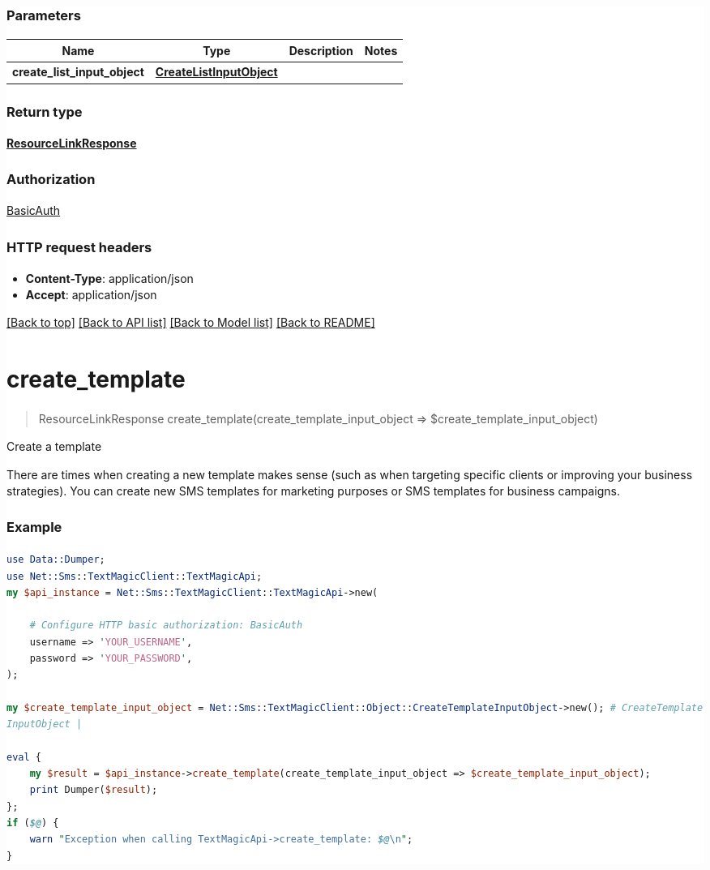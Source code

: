 ### Parameters

Name | Type | Description  | Notes
------------- | ------------- | ------------- | -------------
 **create_list_input_object** | [**CreateListInputObject**](CreateListInputObject.md)|  | 

### Return type

[**ResourceLinkResponse**](ResourceLinkResponse.md)

### Authorization

[BasicAuth](../README.md#BasicAuth)

### HTTP request headers

 - **Content-Type**: application/json
 - **Accept**: application/json

[[Back to top]](#) [[Back to API list]](../README.md#documentation-for-api-endpoints) [[Back to Model list]](../README.md#documentation-for-models) [[Back to README]](../README.md)

# **create_template**
> ResourceLinkResponse create_template(create_template_input_object => $create_template_input_object)

Create a template

There are times when creating a new template makes sense (such as when targeting specific clients or improving your business strategies).  You can create new SMS templates for marketing purposes or SMS templates for business campaigns. 

### Example 
```perl
use Data::Dumper;
use Net::Sms::TextMagicClient::TextMagicApi;
my $api_instance = Net::Sms::TextMagicClient::TextMagicApi->new(

    # Configure HTTP basic authorization: BasicAuth
    username => 'YOUR_USERNAME',
    password => 'YOUR_PASSWORD',
);

my $create_template_input_object = Net::Sms::TextMagicClient::Object::CreateTemplateInputObject->new(); # CreateTemplateInputObject | 

eval { 
    my $result = $api_instance->create_template(create_template_input_object => $create_template_input_object);
    print Dumper($result);
};
if ($@) {
    warn "Exception when calling TextMagicApi->create_template: $@\n";
}
```
